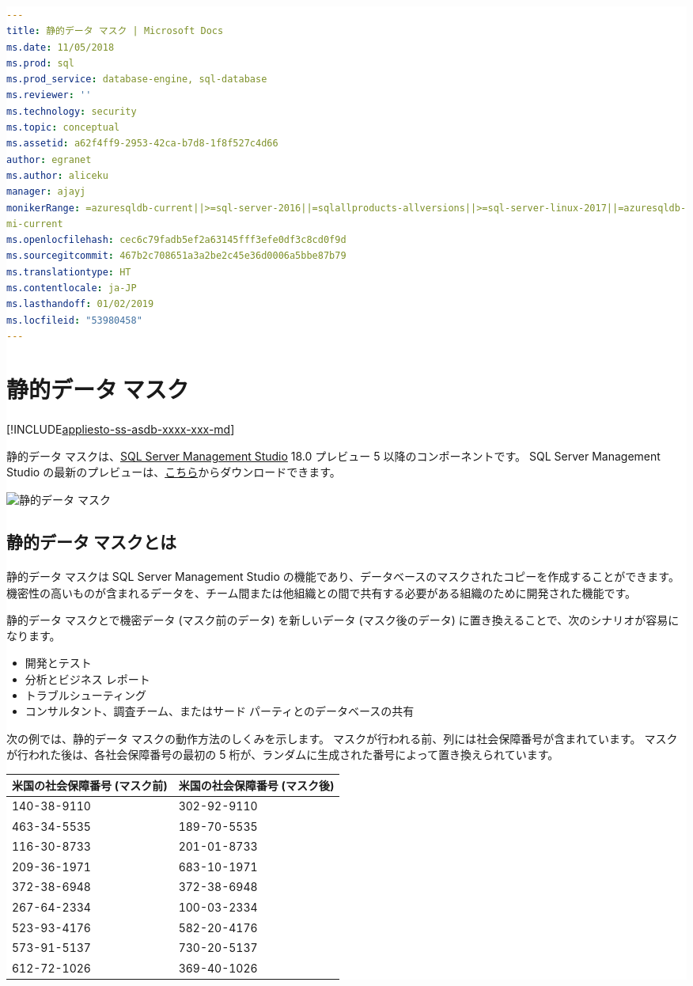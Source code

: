 ```yaml
---
title: 静的データ マスク | Microsoft Docs
ms.date: 11/05/2018
ms.prod: sql
ms.prod_service: database-engine, sql-database
ms.reviewer: ''
ms.technology: security
ms.topic: conceptual
ms.assetid: a62f4ff9-2953-42ca-b7d8-1f8f527c4d66
author: egranet
ms.author: aliceku
manager: ajayj
monikerRange: =azuresqldb-current||>=sql-server-2016||=sqlallproducts-allversions||>=sql-server-linux-2017||=azuresqldb-mi-current
ms.openlocfilehash: cec6c79fadb5ef2a63145fff3efe0df3c8cd0f9d
ms.sourcegitcommit: 467b2c708651a3a2be2c45e36d0006a5bbe87b79
ms.translationtype: HT
ms.contentlocale: ja-JP
ms.lasthandoff: 01/02/2019
ms.locfileid: "53980458"
---
```

# <a name="static-data-masking"></a>静的データ マスク
[!INCLUDE[appliesto-ss-asdb-xxxx-xxx-md](../../includes/appliesto-ss-asdb-xxxx-xxx-md.md)]

静的データ マスクは、[SQL Server Management Studio](../../ssms/sql-server-management-studio-ssms.md) 18.0 プレビュー 5 以降のコンポーネントです。 SQL Server Management Studio の最新のプレビューは、[こちら](../../ssms/download-sql-server-management-studio-ssms.md)からダウンロードできます。 

![静的データ マスク](../../relational-databases/security/media/sql-static-data-masking/static_data_masking_intro_image.PNG)


## <a name="what-is-static-data-masking"></a>静的データ マスクとは 
静的データ マスクは SQL Server Management Studio の機能であり、データベースのマスクされたコピーを作成することができます。 機密性の高いものが含まれるデータを、チーム間または他組織との間で共有する必要がある組織のために開発された機能です。 

静的データ マスクとで機密データ (マスク前のデータ) を新しいデータ (マスク後のデータ) に置き換えることで、次のシナリオが容易になります。 
- 開発とテスト 
- 分析とビジネス レポート 
- トラブルシューティング 
- コンサルタント、調査チーム、またはサード パーティとのデータベースの共有 

次の例では、静的データ マスクの動作方法のしくみを示します。 マスクが行われる前、列には社会保障番号が含まれています。 マスクが行われた後は、各社会保障番号の最初の 5 桁が、ランダムに生成された番号によって置き換えられています。

| 米国の社会保障番号 (マスク前)   | 米国の社会保障番号 (マスク後)  |
| ------------- | ------------- |
| 140-38-9110 | 302-92-9110 |
| 463-34-5535 | 189-70-5535 |
| 116-30-8733 | 201-01-8733 |
| 209-36-1971 | 683-10-1971 |
| 372-38-6948 | 372-38-6948 |
| 267-64-2334 | 100-03-2334 |
| 523-93-4176 | 582-20-4176 |
| 573-91-5137 | 730-20-5137 |
| 612-72-1026 | 369-40-1026 |